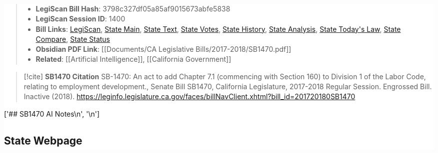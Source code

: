 >- **LegiScan Bill Hash**: 3798c327df05a85af9015673abfe5838
>- **LegiScan Session ID**: 1400
>- **Bill Links**: [LegiScan](https://legiscan.com/CA/bill/SB1470/2017), [State Main](https://leginfo.legislature.ca.gov/faces/billNavClient.xhtml?bill_id=201720180SB1470), [State Text](https://leginfo.legislature.ca.gov/faces/billTextClient.xhtml?bill_id=201720180SB1470), [State Votes](https://leginfo.legislature.ca.gov/faces/billVotesClient.xhtml?bill_id=201720180SB1470), [State History](https://leginfo.legislature.ca.gov/faces/billHistoryClient.xhtml?bill_id=201720180SB1470), [State Analysis](https://leginfo.legislature.ca.gov/faces/billAnalysisClient.xhtml?bill_id=201720180SB1470), [State Today's Law](https://leginfo.legislature.ca.gov/faces/billCompareClient.xhtml?bill_id=201720180SB1470&showamends=false), [State Compare](https://leginfo.legislature.ca.gov/faces/billVersionsCompareClient.xhtml?bill_id=201720180SB1470), [State Status](https://leginfo.legislature.ca.gov/faces/billStatusClient.xhtml?bill_id=201720180SB1470)
>- **Obsidian PDF Link**: [[Documents/CA Legislative Bills/2017-2018/SB1470.pdf]]
>- **Related**: [[Artificial Intelligence]], [[California Government]]

>[!cite] **SB1470 Citation**
> SB-1470: An act to add Chapter 7.1 (commencing with Section 160) to Division 1 of the Labor Code, relating to employment development., Senate Bill SB1470, California Legislature, 2017-2018 Regular Session. Engrossed Bill. Inactive (2018). https://leginfo.legislature.ca.gov/faces/billNavClient.xhtml?bill_id=201720180SB1470


['## SB1470 AI Notes\n', '\n']

## State Webpage

<iframe src="https://leginfo.legislature.ca.gov/faces/billNavClient.xhtml?bill_id=201720180SB1470" allow="fullscreen" allowfullscreen="" style="height: 100%;width:100%;aspect-ratio: 16/ 10;"</iframe>
